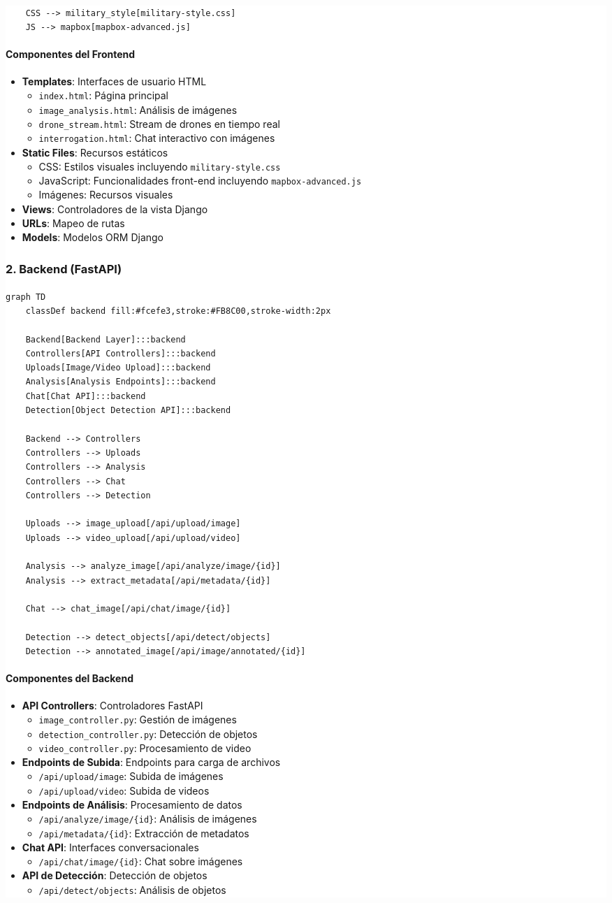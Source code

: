 ```mermaid
    CSS --> military_style[military-style.css]
    JS --> mapbox[mapbox-advanced.js]
```

#### Componentes del Frontend
- **Templates**: Interfaces de usuario HTML
  - `index.html`: Página principal
  - `image_analysis.html`: Análisis de imágenes
  - `drone_stream.html`: Stream de drones en tiempo real
  - `interrogation.html`: Chat interactivo con imágenes
- **Static Files**: Recursos estáticos
  - CSS: Estilos visuales incluyendo `military-style.css`
  - JavaScript: Funcionalidades front-end incluyendo `mapbox-advanced.js`
  - Imágenes: Recursos visuales
- **Views**: Controladores de la vista Django
- **URLs**: Mapeo de rutas
- **Models**: Modelos ORM Django

### 2. Backend (FastAPI)

```mermaid
graph TD
    classDef backend fill:#fcefe3,stroke:#FB8C00,stroke-width:2px
    
    Backend[Backend Layer]:::backend
    Controllers[API Controllers]:::backend
    Uploads[Image/Video Upload]:::backend
    Analysis[Analysis Endpoints]:::backend
    Chat[Chat API]:::backend
    Detection[Object Detection API]:::backend
    
    Backend --> Controllers
    Controllers --> Uploads
    Controllers --> Analysis
    Controllers --> Chat
    Controllers --> Detection
    
    Uploads --> image_upload[/api/upload/image]
    Uploads --> video_upload[/api/upload/video]
    
    Analysis --> analyze_image[/api/analyze/image/{id}]
    Analysis --> extract_metadata[/api/metadata/{id}]
    
    Chat --> chat_image[/api/chat/image/{id}]
    
    Detection --> detect_objects[/api/detect/objects]
    Detection --> annotated_image[/api/image/annotated/{id}]
```

#### Componentes del Backend
- **API Controllers**: Controladores FastAPI
  - `image_controller.py`: Gestión de imágenes
  - `detection_controller.py`: Detección de objetos
  - `video_controller.py`: Procesamiento de video
- **Endpoints de Subida**: Endpoints para carga de archivos
  - `/api/upload/image`: Subida de imágenes
  - `/api/upload/video`: Subida de videos
- **Endpoints de Análisis**: Procesamiento de datos
  - `/api/analyze/image/{id}`: Análisis de imágenes
  - `/api/metadata/{id}`: Extracción de metadatos
- **Chat API**: Interfaces conversacionales
  - `/api/chat/image/{id}`: Chat sobre imágenes
- **API de Detección**: Detección de objetos
  - `/api/detect/objects`: Análisis de objetos